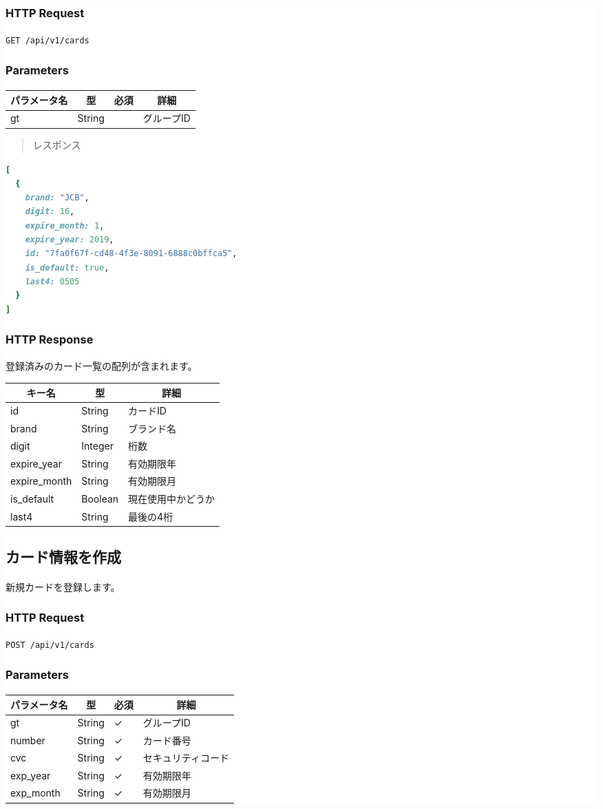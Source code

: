 ### HTTP Request

`GET /api/v1/cards`

### Parameters

パラメータ名 | 型 | 必須 | 詳細
--------- | ------- | ------- | -----------
gt | String | | グループID

> レスポンス

```ruby
[
  {
    brand: "JCB",
    digit: 16,
    expire_month: 1,
    expire_year: 2019,
    id: "7fa0f67f-cd48-4f3e-8091-6888c0bffca5",
    is_default: true,
    last4: 0505
  }
]
```

### HTTP Response

登録済みのカード一覧の配列が含まれます。

キー名 | 型 | 詳細
--------- | ------- | -----------
id | String | カードID
brand | String | ブランド名
digit | Integer | 桁数
expire_year | String | 有効期限年
expire_month | String | 有効期限月
is_default | Boolean | 現在使用中かどうか
last4 | String | 最後の4桁

## カード情報を作成

新規カードを登録します。

### HTTP Request

`POST /api/v1/cards`

### Parameters

パラメータ名 | 型 | 必須 | 詳細
--------- | ------- | ------- | -----------
gt | String | ✓| グループID
number | String | ✓| カード番号
cvc | String | ✓| セキュリティコード
exp_year | String | ✓| 有効期限年
exp_month | String | ✓| 有効期限月
